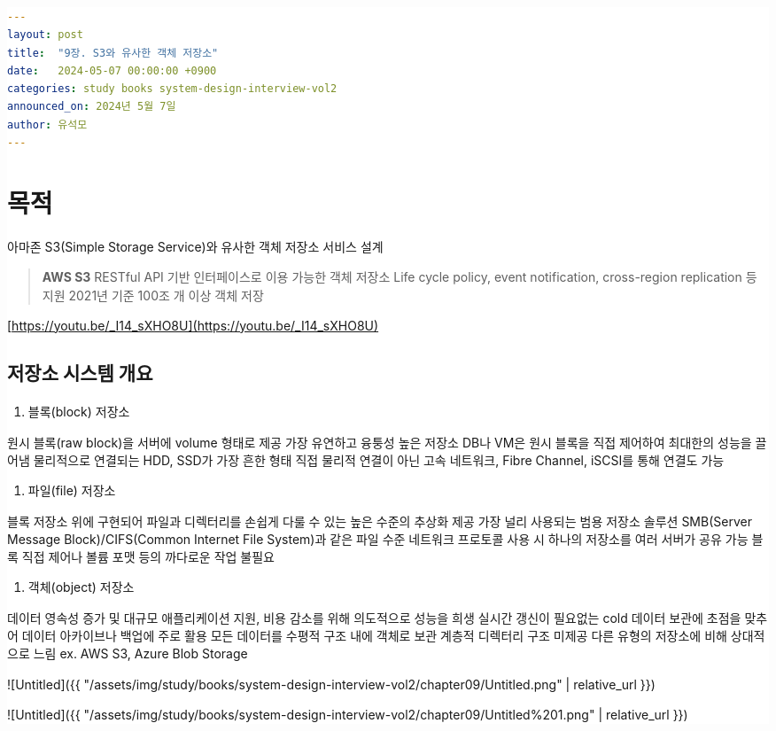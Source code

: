 ```yaml
---
layout: post
title:  "9장. S3와 유사한 객체 저장소"
date:   2024-05-07 00:00:00 +0900
categories: study books system-design-interview-vol2
announced_on: 2024년 5월 7일
author: 유석모
---
```

# 목적

아마존 S3(Simple Storage Service)와 유사한 객체 저장소 서비스 설계

> **AWS S3**
RESTful API 기반 인터페이스로 이용 가능한 객체 저장소
Life cycle policy, event notification, cross-region replication 등 지원
2021년 기준 100조 개 이상 객체 저장
> 

[https://youtu.be/_I14_sXHO8U](https://youtu.be/_I14_sXHO8U)

## 저장소 시스템 개요

1. 블록(block) 저장소

원시 블록(raw block)을 서버에 volume 형태로 제공
가장 유연하고 융퉁성 높은 저장소
DB나 VM은 원시 블록을 직접 제어하여 최대한의 성능을 끌어냄
물리적으로 연결되는 HDD, SSD가 가장 흔한 형태
직접 물리적 연결이 아닌 고속 네트워크, Fibre Channel, iSCSI를 통해 연결도 가능

1. 파일(file) 저장소

블록 저장소 위에 구현되어 파일과 디렉터리를 손쉽게 다룰 수 있는 높은 수준의 추상화 제공
가장 널리 사용되는 범용 저장소 솔루션
SMB(Server Message Block)/CIFS(Common Internet File System)과 같은
파일 수준 네트워크 프로토콜 사용 시 하나의 저장소를 여러 서버가 공유 가능
블록 직접 제어나 볼륨 포맷 등의 까다로운 작업 불필요

1. 객체(object) 저장소

데이터 영속성 증가 및 대규모 애플리케이션 지원, 비용 감소를 위해 의도적으로 성능을 희생
실시간 갱신이 필요없는 cold 데이터 보관에 초점을 맞추어 데이터 아카이브나 백업에 주로 활용
모든 데이터를 수평적 구조 내에 객체로 보관
계층적 디렉터리 구조 미제공
다른 유형의 저장소에 비해 상대적으로 느림
ex. AWS S3, Azure Blob Storage

![Untitled]({{ "/assets/img/study/books/system-design-interview-vol2/chapter09/Untitled.png" | relative_url }})

![Untitled]({{ "/assets/img/study/books/system-design-interview-vol2/chapter09/Untitled%201.png" | relative_url }})
